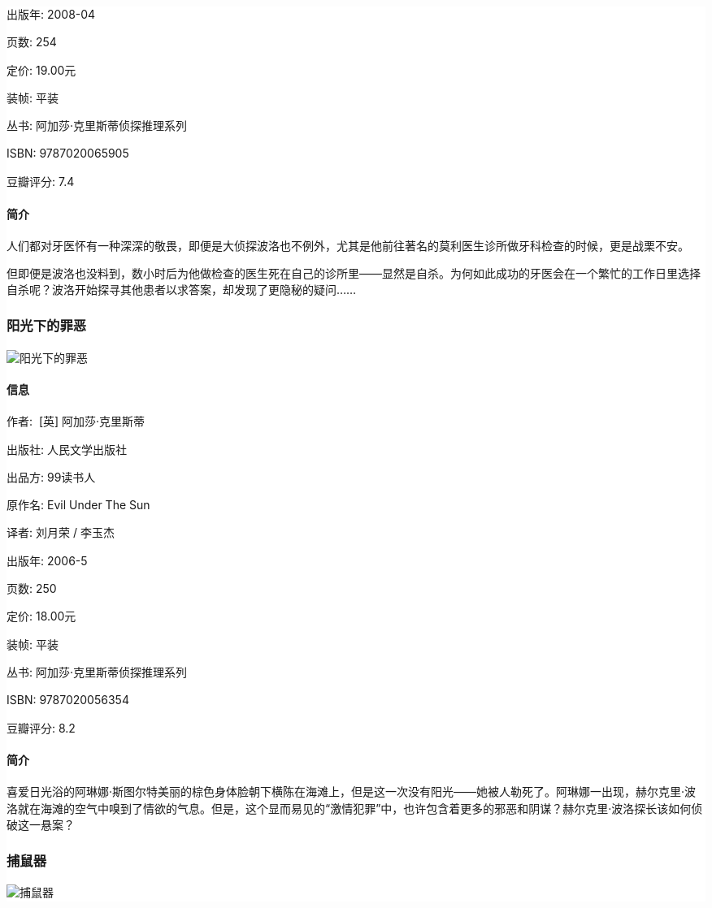 出版年: 2008-04 

页数: 254 

定价: 19.00元 

装帧: 平装 

丛书: 阿加莎·克里斯蒂侦探推理系列 

ISBN: 9787020065905

豆瓣评分: 7.4

#### 简介

人们都对牙医怀有一种深深的敬畏，即便是大侦探波洛也不例外，尤其是他前往著名的莫利医生诊所做牙科检查的时候，更是战栗不安。

但即便是波洛也没料到，数小时后为他做检查的医生死在自己的诊所里——显然是自杀。为何如此成功的牙医会在一个繁忙的工作日里选择自杀呢？波洛开始探寻其他患者以求答案，却发现了更隐秘的疑问……



### 阳光下的罪恶

![阳光下的罪恶](https://img1.doubanio.com/view/subject/l/public/s1772257.jpg)

#### 信息

作者:  [英] 阿加莎·克里斯蒂 

出版社: 人民文学出版社 

出品方: 99读书人 

原作名: Evil Under The Sun 

译者: 刘月荣 / 李玉杰 

出版年: 2006-5 

页数: 250 

定价: 18.00元 

装帧: 平装 

丛书: 阿加莎·克里斯蒂侦探推理系列 

ISBN: 9787020056354

豆瓣评分: 8.2

#### 简介

喜爱日光浴的阿琳娜·斯图尔特美丽的棕色身体脸朝下横陈在海滩上，但是这一次没有阳光——她被人勒死了。阿琳娜一出现，赫尔克里·波洛就在海滩的空气中嗅到了情欲的气息。但是，这个显而易见的“激情犯罪”中，也许包含着更多的邪恶和阴谋？赫尔克里·波洛探长该如何侦破这一悬案？



### 捕鼠器

![捕鼠器](https://img3.doubanio.com/view/subject/l/public/s2614375.jpg)
